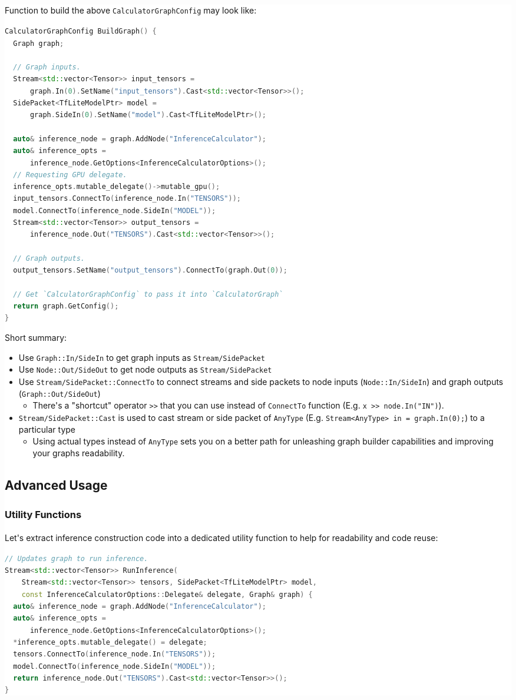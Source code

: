 Function to build the above `CalculatorGraphConfig` may look like:

```c++
CalculatorGraphConfig BuildGraph() {
  Graph graph;

  // Graph inputs.
  Stream<std::vector<Tensor>> input_tensors =
      graph.In(0).SetName("input_tensors").Cast<std::vector<Tensor>>();
  SidePacket<TfLiteModelPtr> model =
      graph.SideIn(0).SetName("model").Cast<TfLiteModelPtr>();

  auto& inference_node = graph.AddNode("InferenceCalculator");
  auto& inference_opts =
      inference_node.GetOptions<InferenceCalculatorOptions>();
  // Requesting GPU delegate.
  inference_opts.mutable_delegate()->mutable_gpu();
  input_tensors.ConnectTo(inference_node.In("TENSORS"));
  model.ConnectTo(inference_node.SideIn("MODEL"));
  Stream<std::vector<Tensor>> output_tensors =
      inference_node.Out("TENSORS").Cast<std::vector<Tensor>>();

  // Graph outputs.
  output_tensors.SetName("output_tensors").ConnectTo(graph.Out(0));

  // Get `CalculatorGraphConfig` to pass it into `CalculatorGraph`
  return graph.GetConfig();
}
```

Short summary:

*   Use `Graph::In/SideIn` to get graph inputs as `Stream/SidePacket`
*   Use `Node::Out/SideOut` to get node outputs as `Stream/SidePacket`
*   Use `Stream/SidePacket::ConnectTo` to connect streams and side packets to
    node inputs (`Node::In/SideIn`) and graph outputs (`Graph::Out/SideOut`)
    *   There's a "shortcut" operator `>>` that you can use instead of
        `ConnectTo` function (E.g. `x >> node.In("IN")`).
*   `Stream/SidePacket::Cast` is used to cast stream or side packet of `AnyType`
    (E.g. `Stream<AnyType> in = graph.In(0);`) to a particular type
    *   Using actual types instead of `AnyType` sets you on a better path for
        unleashing graph builder capabilities and improving your graphs
        readability.

## Advanced Usage

### Utility Functions

Let's extract inference construction code into a dedicated utility function to
help for readability and code reuse:

```c++
// Updates graph to run inference.
Stream<std::vector<Tensor>> RunInference(
    Stream<std::vector<Tensor>> tensors, SidePacket<TfLiteModelPtr> model,
    const InferenceCalculatorOptions::Delegate& delegate, Graph& graph) {
  auto& inference_node = graph.AddNode("InferenceCalculator");
  auto& inference_opts =
      inference_node.GetOptions<InferenceCalculatorOptions>();
  *inference_opts.mutable_delegate() = delegate;
  tensors.ConnectTo(inference_node.In("TENSORS"));
  model.ConnectTo(inference_node.SideIn("MODEL"));
  return inference_node.Out("TENSORS").Cast<std::vector<Tensor>>();
}

```